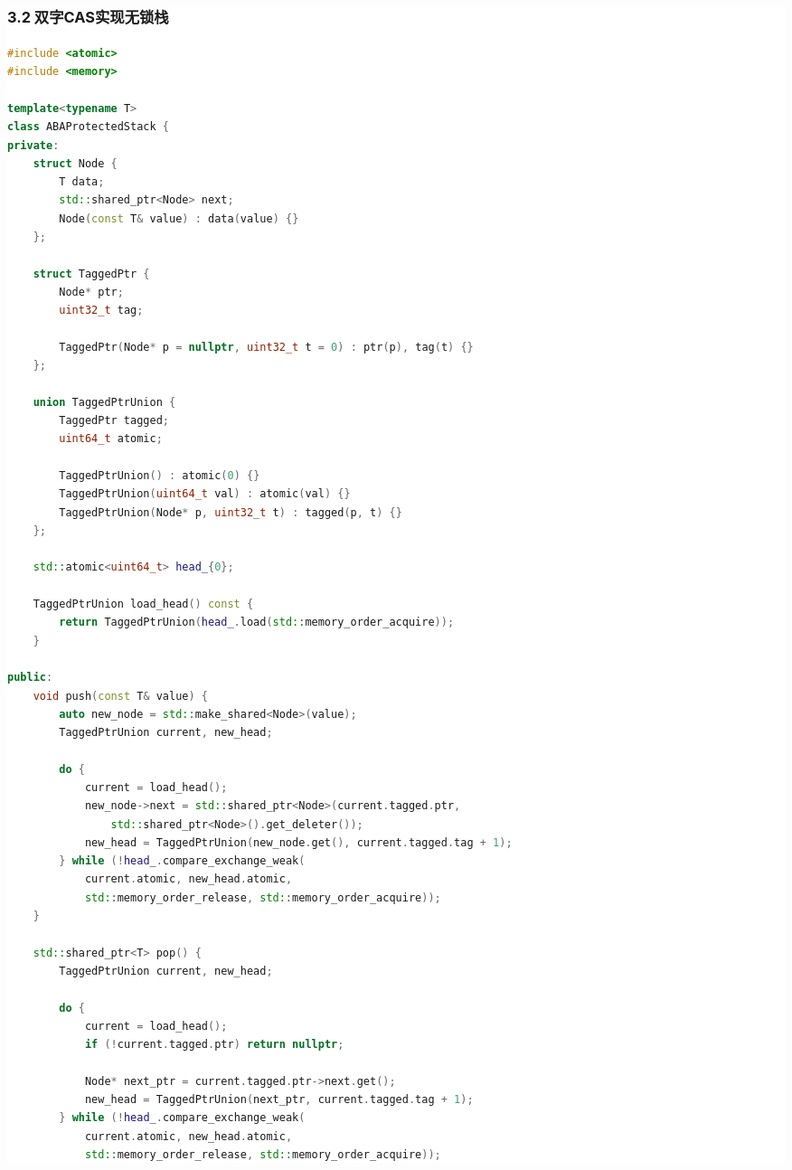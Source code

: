 ### 3.2 双字CAS实现无锁栈
```cpp
#include <atomic>
#include <memory>

template<typename T>
class ABAProtectedStack {
private:
    struct Node {
        T data;
        std::shared_ptr<Node> next;
        Node(const T& value) : data(value) {}
    };
    
    struct TaggedPtr {
        Node* ptr;
        uint32_t tag;
        
        TaggedPtr(Node* p = nullptr, uint32_t t = 0) : ptr(p), tag(t) {}
    };
    
    union TaggedPtrUnion {
        TaggedPtr tagged;
        uint64_t atomic;
        
        TaggedPtrUnion() : atomic(0) {}
        TaggedPtrUnion(uint64_t val) : atomic(val) {}
        TaggedPtrUnion(Node* p, uint32_t t) : tagged(p, t) {}
    };
    
    std::atomic<uint64_t> head_{0};
    
    TaggedPtrUnion load_head() const {
        return TaggedPtrUnion(head_.load(std::memory_order_acquire));
    }

public:
    void push(const T& value) {
        auto new_node = std::make_shared<Node>(value);
        TaggedPtrUnion current, new_head;
        
        do {
            current = load_head();
            new_node->next = std::shared_ptr<Node>(current.tagged.ptr, 
                std::shared_ptr<Node>().get_deleter());
            new_head = TaggedPtrUnion(new_node.get(), current.tagged.tag + 1);
        } while (!head_.compare_exchange_weak(
            current.atomic, new_head.atomic,
            std::memory_order_release, std::memory_order_acquire));
    }
    
    std::shared_ptr<T> pop() {
        TaggedPtrUnion current, new_head;
        
        do {
            current = load_head();
            if (!current.tagged.ptr) return nullptr;
            
            Node* next_ptr = current.tagged.ptr->next.get();
            new_head = TaggedPtrUnion(next_ptr, current.tagged.tag + 1);
        } while (!head_.compare_exchange_weak(
            current.atomic, new_head.atomic,
            std::memory_order_release, std::memory_order_acquire));
```